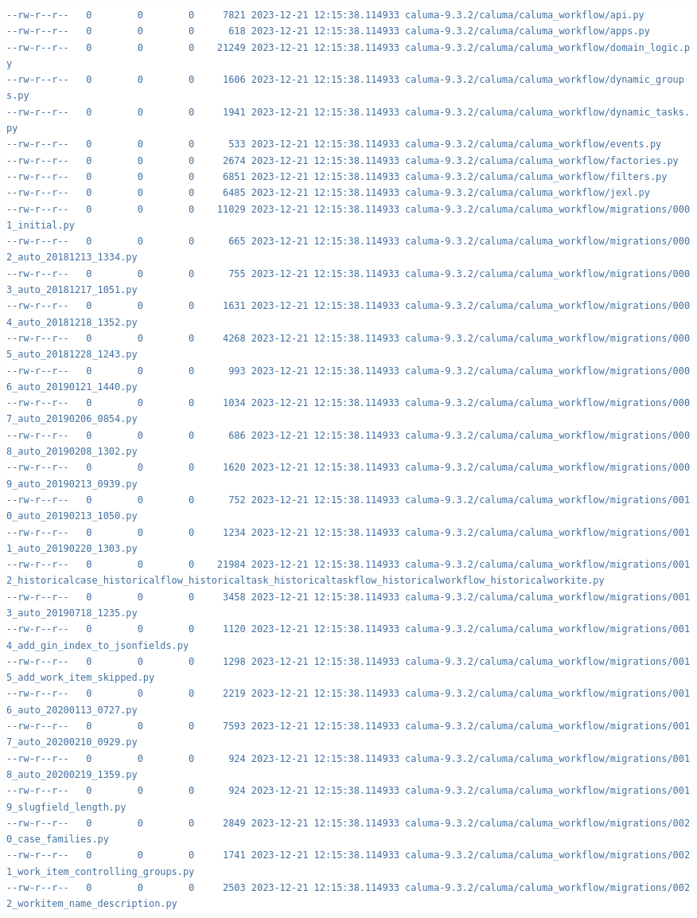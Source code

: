 ```diff
--rw-r--r--   0        0        0     7821 2023-12-21 12:15:38.114933 caluma-9.3.2/caluma/caluma_workflow/api.py
--rw-r--r--   0        0        0      618 2023-12-21 12:15:38.114933 caluma-9.3.2/caluma/caluma_workflow/apps.py
--rw-r--r--   0        0        0    21249 2023-12-21 12:15:38.114933 caluma-9.3.2/caluma/caluma_workflow/domain_logic.py
--rw-r--r--   0        0        0     1606 2023-12-21 12:15:38.114933 caluma-9.3.2/caluma/caluma_workflow/dynamic_groups.py
--rw-r--r--   0        0        0     1941 2023-12-21 12:15:38.114933 caluma-9.3.2/caluma/caluma_workflow/dynamic_tasks.py
--rw-r--r--   0        0        0      533 2023-12-21 12:15:38.114933 caluma-9.3.2/caluma/caluma_workflow/events.py
--rw-r--r--   0        0        0     2674 2023-12-21 12:15:38.114933 caluma-9.3.2/caluma/caluma_workflow/factories.py
--rw-r--r--   0        0        0     6851 2023-12-21 12:15:38.114933 caluma-9.3.2/caluma/caluma_workflow/filters.py
--rw-r--r--   0        0        0     6485 2023-12-21 12:15:38.114933 caluma-9.3.2/caluma/caluma_workflow/jexl.py
--rw-r--r--   0        0        0    11029 2023-12-21 12:15:38.114933 caluma-9.3.2/caluma/caluma_workflow/migrations/0001_initial.py
--rw-r--r--   0        0        0      665 2023-12-21 12:15:38.114933 caluma-9.3.2/caluma/caluma_workflow/migrations/0002_auto_20181213_1334.py
--rw-r--r--   0        0        0      755 2023-12-21 12:15:38.114933 caluma-9.3.2/caluma/caluma_workflow/migrations/0003_auto_20181217_1051.py
--rw-r--r--   0        0        0     1631 2023-12-21 12:15:38.114933 caluma-9.3.2/caluma/caluma_workflow/migrations/0004_auto_20181218_1352.py
--rw-r--r--   0        0        0     4268 2023-12-21 12:15:38.114933 caluma-9.3.2/caluma/caluma_workflow/migrations/0005_auto_20181228_1243.py
--rw-r--r--   0        0        0      993 2023-12-21 12:15:38.114933 caluma-9.3.2/caluma/caluma_workflow/migrations/0006_auto_20190121_1440.py
--rw-r--r--   0        0        0     1034 2023-12-21 12:15:38.114933 caluma-9.3.2/caluma/caluma_workflow/migrations/0007_auto_20190206_0854.py
--rw-r--r--   0        0        0      686 2023-12-21 12:15:38.114933 caluma-9.3.2/caluma/caluma_workflow/migrations/0008_auto_20190208_1302.py
--rw-r--r--   0        0        0     1620 2023-12-21 12:15:38.114933 caluma-9.3.2/caluma/caluma_workflow/migrations/0009_auto_20190213_0939.py
--rw-r--r--   0        0        0      752 2023-12-21 12:15:38.114933 caluma-9.3.2/caluma/caluma_workflow/migrations/0010_auto_20190213_1050.py
--rw-r--r--   0        0        0     1234 2023-12-21 12:15:38.114933 caluma-9.3.2/caluma/caluma_workflow/migrations/0011_auto_20190220_1303.py
--rw-r--r--   0        0        0    21984 2023-12-21 12:15:38.114933 caluma-9.3.2/caluma/caluma_workflow/migrations/0012_historicalcase_historicalflow_historicaltask_historicaltaskflow_historicalworkflow_historicalworkite.py
--rw-r--r--   0        0        0     3458 2023-12-21 12:15:38.114933 caluma-9.3.2/caluma/caluma_workflow/migrations/0013_auto_20190718_1235.py
--rw-r--r--   0        0        0     1120 2023-12-21 12:15:38.114933 caluma-9.3.2/caluma/caluma_workflow/migrations/0014_add_gin_index_to_jsonfields.py
--rw-r--r--   0        0        0     1298 2023-12-21 12:15:38.114933 caluma-9.3.2/caluma/caluma_workflow/migrations/0015_add_work_item_skipped.py
--rw-r--r--   0        0        0     2219 2023-12-21 12:15:38.114933 caluma-9.3.2/caluma/caluma_workflow/migrations/0016_auto_20200113_0727.py
--rw-r--r--   0        0        0     7593 2023-12-21 12:15:38.114933 caluma-9.3.2/caluma/caluma_workflow/migrations/0017_auto_20200210_0929.py
--rw-r--r--   0        0        0      924 2023-12-21 12:15:38.114933 caluma-9.3.2/caluma/caluma_workflow/migrations/0018_auto_20200219_1359.py
--rw-r--r--   0        0        0      924 2023-12-21 12:15:38.114933 caluma-9.3.2/caluma/caluma_workflow/migrations/0019_slugfield_length.py
--rw-r--r--   0        0        0     2849 2023-12-21 12:15:38.114933 caluma-9.3.2/caluma/caluma_workflow/migrations/0020_case_families.py
--rw-r--r--   0        0        0     1741 2023-12-21 12:15:38.114933 caluma-9.3.2/caluma/caluma_workflow/migrations/0021_work_item_controlling_groups.py
--rw-r--r--   0        0        0     2503 2023-12-21 12:15:38.114933 caluma-9.3.2/caluma/caluma_workflow/migrations/0022_workitem_name_description.py
```